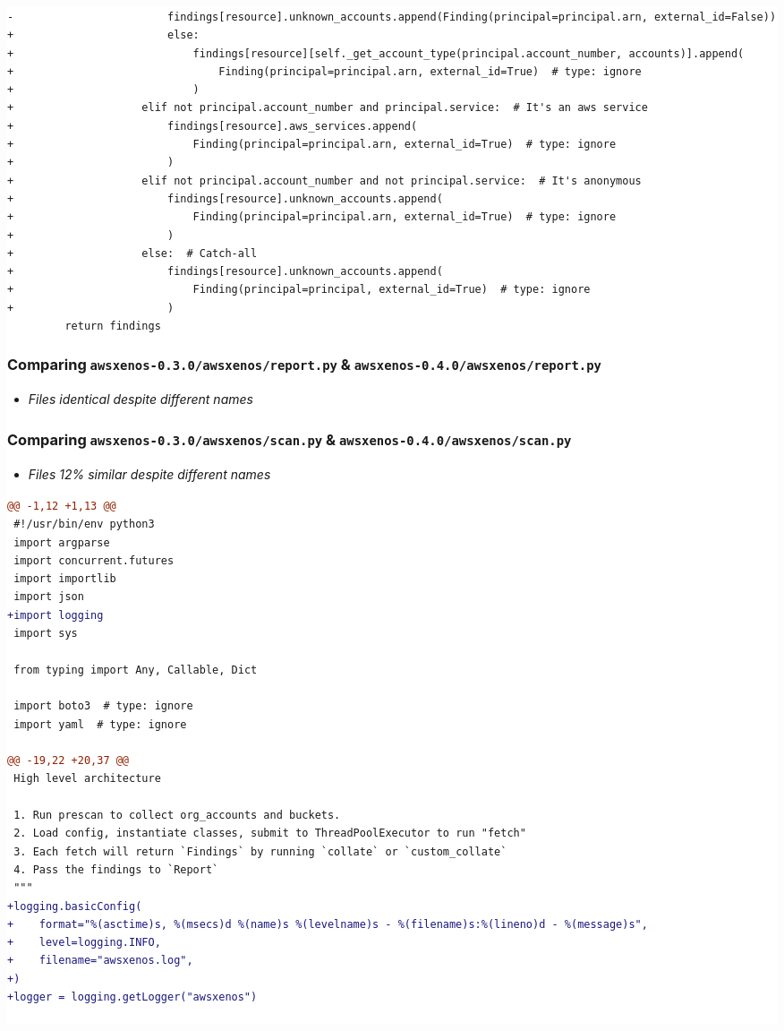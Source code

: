 ```
-                        findings[resource].unknown_accounts.append(Finding(principal=principal.arn, external_id=False))
+                        else:
+                            findings[resource][self._get_account_type(principal.account_number, accounts)].append(
+                                Finding(principal=principal.arn, external_id=True)  # type: ignore
+                            )
+                    elif not principal.account_number and principal.service:  # It's an aws service
+                        findings[resource].aws_services.append(
+                            Finding(principal=principal.arn, external_id=True)  # type: ignore
+                        )
+                    elif not principal.account_number and not principal.service:  # It's anonymous
+                        findings[resource].unknown_accounts.append(
+                            Finding(principal=principal.arn, external_id=True)  # type: ignore
+                        )
+                    else:  # Catch-all
+                        findings[resource].unknown_accounts.append(
+                            Finding(principal=principal, external_id=True)  # type: ignore
+                        )
         return findings
```

### Comparing `awsxenos-0.3.0/awsxenos/report.py` & `awsxenos-0.4.0/awsxenos/report.py`

 * *Files identical despite different names*

### Comparing `awsxenos-0.3.0/awsxenos/scan.py` & `awsxenos-0.4.0/awsxenos/scan.py`

 * *Files 12% similar despite different names*

```diff
@@ -1,12 +1,13 @@
 #!/usr/bin/env python3
 import argparse
 import concurrent.futures
 import importlib
 import json
+import logging
 import sys
 
 from typing import Any, Callable, Dict
 
 import boto3  # type: ignore
 import yaml  # type: ignore
 
@@ -19,22 +20,37 @@
 High level architecture
 
 1. Run prescan to collect org_accounts and buckets. 
 2. Load config, instantiate classes, submit to ThreadPoolExecutor to run "fetch"
 3. Each fetch will return `Findings` by running `collate` or `custom_collate`
 4. Pass the findings to `Report`
 """
+logging.basicConfig(
+    format="%(asctime)s, %(msecs)d %(name)s %(levelname)s - %(filename)s:%(lineno)d - %(message)s",
+    level=logging.INFO,
+    filename="awsxenos.log",
+)
+logger = logging.getLogger("awsxenos")
 
```